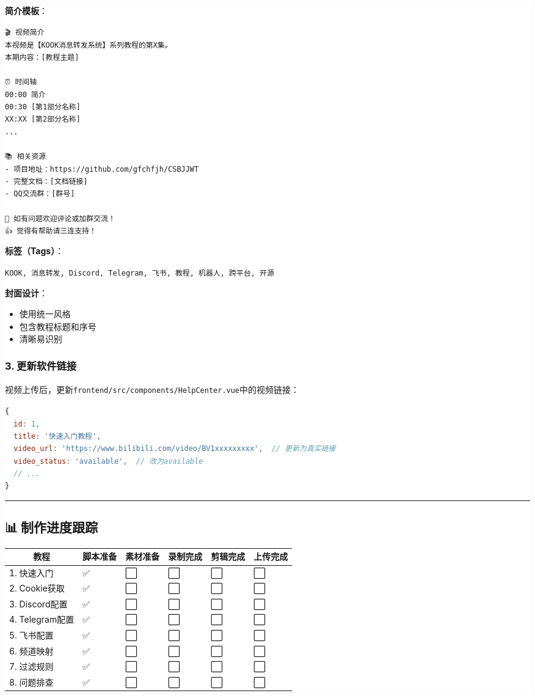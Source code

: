 **简介模板**：
```
🎬 视频简介
本视频是【KOOK消息转发系统】系列教程的第X集。
本期内容：[教程主题]

⏰ 时间轴
00:00 简介
00:30 [第1部分名称]
XX:XX [第2部分名称]
...

📚 相关资源
- 项目地址：https://github.com/gfchfjh/CSBJJWT
- 完整文档：[文档链接]
- QQ交流群：[群号]

💬 如有问题欢迎评论或加群交流！
👍 觉得有帮助请三连支持！
```

**标签（Tags）**：
```
KOOK, 消息转发, Discord, Telegram, 飞书, 教程, 机器人, 跨平台, 开源
```

**封面设计**：
- 使用统一风格
- 包含教程标题和序号
- 清晰易识别

### 3. 更新软件链接

视频上传后，更新`frontend/src/components/HelpCenter.vue`中的视频链接：

```javascript
{
  id: 1,
  title: '快速入门教程',
  video_url: 'https://www.bilibili.com/video/BV1xxxxxxxxx',  // 更新为真实链接
  video_status: 'available',  // 改为available
  // ...
}
```

---

## 📊 制作进度跟踪

| 教程 | 脚本准备 | 素材准备 | 录制完成 | 剪辑完成 | 上传完成 |
|------|---------|---------|---------|---------|---------|
| 1. 快速入门 | ✅ | ⬜ | ⬜ | ⬜ | ⬜ |
| 2. Cookie获取 | ✅ | ⬜ | ⬜ | ⬜ | ⬜ |
| 3. Discord配置 | ✅ | ⬜ | ⬜ | ⬜ | ⬜ |
| 4. Telegram配置 | ✅ | ⬜ | ⬜ | ⬜ | ⬜ |
| 5. 飞书配置 | ✅ | ⬜ | ⬜ | ⬜ | ⬜ |
| 6. 频道映射 | ✅ | ⬜ | ⬜ | ⬜ | ⬜ |
| 7. 过滤规则 | ✅ | ⬜ | ⬜ | ⬜ | ⬜ |
| 8. 问题排查 | ✅ | ⬜ | ⬜ | ⬜ | ⬜ |
